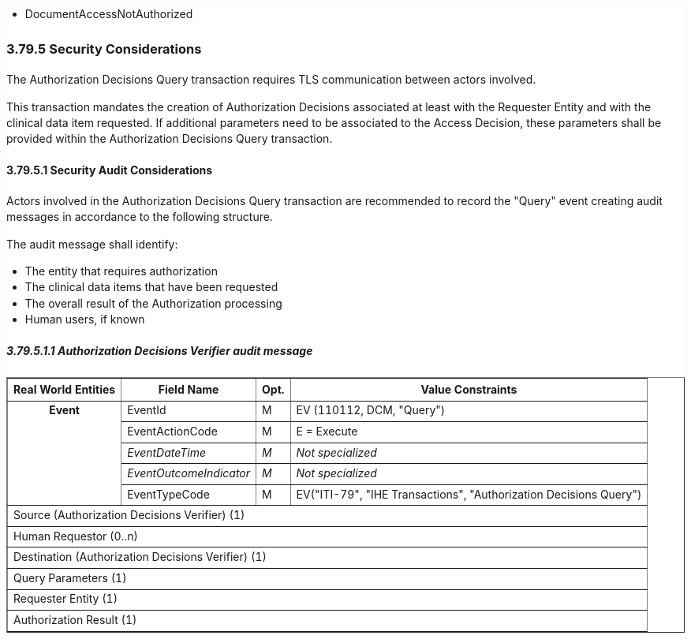 - DocumentAccessNotAuthorized

### 3.79.5 Security Considerations

The Authorization Decisions Query transaction requires TLS communication between
actors involved.

This transaction mandates the creation of Authorization Decisions associated at least with the
Requester Entity and with the clinical data item requested. If additional parameters need to be
associated to the Access Decision, these parameters shall be provided within the
Authorization Decisions Query transaction.

#### 3.79.5.1 Security Audit Considerations

Actors involved in the Authorization Decisions Query transaction are recommended
to record the "Query" event creating audit messages in accordance to the following structure.

The audit message shall identify:

- The entity that requires authorization
- The clinical data items that have been requested
- The overall result of the Authorization processing
- Human users, if known

##### 3.79.5.1.1 Authorization Decisions Verifier audit message

<table border="1">
    <tr>
        <th>Real World Entities</th>
        <th>Field Name</th>
        <th>Opt.</th>
        <th>Value Constraints</th>
    </tr>
    <tr>
        <td rowspan="5"><center><b>Event</b></center></td>
        <td>EventId</td>
        <td>M</td>
        <td>EV (110112, DCM, "Query")</td>
    </tr>
    <tr>
        <td>EventActionCode</td>
        <td>M</td>
        <td>E = Execute</td>
    </tr>
    <tr>
        <td><i>EventDateTime</i></td>
        <td><i>M</i></td>
        <td><i>Not specialized</i></td>
    </tr>
    <tr>
        <td><i>EventOutcomeIndicator</i></td>
        <td><i>M</i></td>
        <td><i>Not specialized</i></td>
    </tr>
    <tr>
        <td>EventTypeCode</td>
        <td>M</td>
        <td>EV("ITI-79", "IHE Transactions", "Authorization Decisions Query")</td>
    </tr>
    <tr><td colspan="4">Source (Authorization Decisions Verifier) (1)</td></tr>
    <tr><td colspan="4">Human Requestor (0..n)</td></tr>
    <tr><td colspan="4">Destination (Authorization Decisions Verifier) (1)</td></tr>
    <tr><td colspan="4">Query Parameters (1)</td></tr>
    <tr><td colspan="4">Requester Entity (1)</td></tr>
    <tr><td colspan="4">Authorization Result (1)</td></tr>